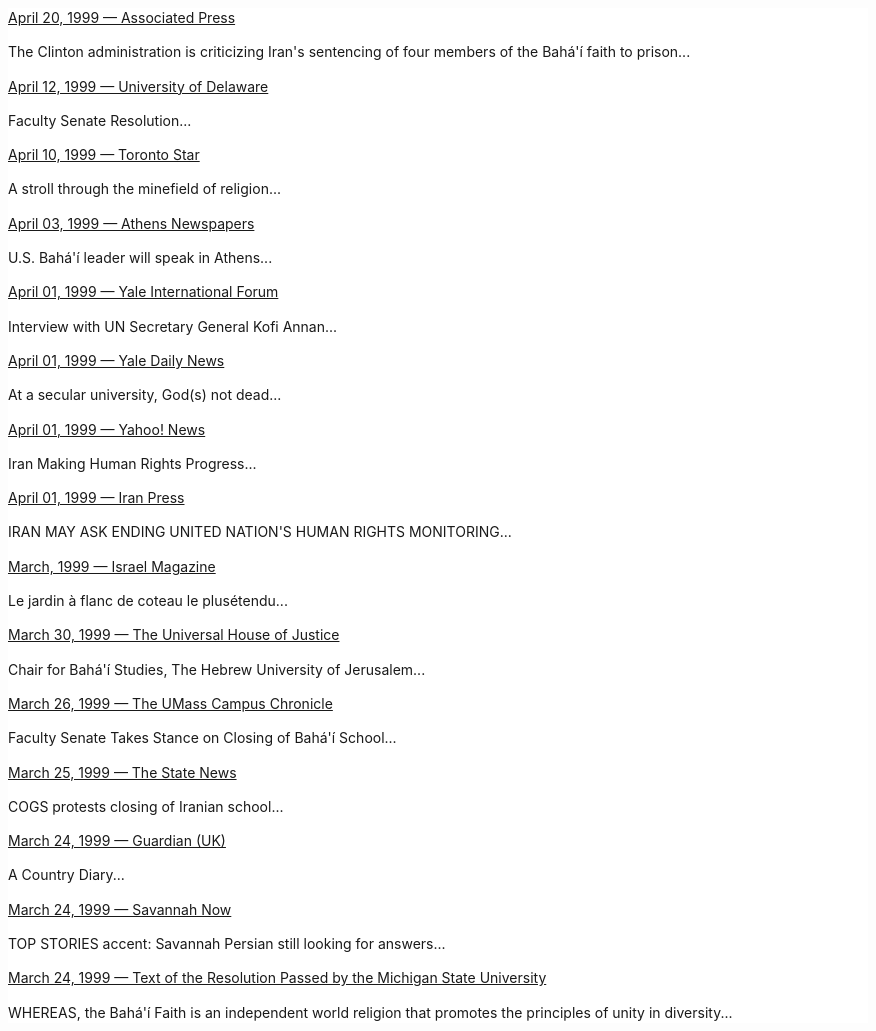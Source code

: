 [April 20, 1999 — Associated Press](https://bahai-library.com/newspapers/1999/042099-2.html)

The Clinton administration is criticizing Iran's sentencing of four members of the Bahá'í faith to prison...

[April 12, 1999 — University of Delaware](https://bahai-library.com/newspapers/1999/041299.html)

Faculty Senate Resolution...

[April 10, 1999 — Toronto Star](https://bahai-library.com/newspapers/1999/041099.html)

A stroll through the minefield of religion...

[April 03, 1999 — Athens Newspapers](https://bahai-library.com/newspapers/1999/040399.html)

U.S. Bahá'í leader will speak in Athens...

[April 01, 1999 — Yale International Forum](https://bahai-library.com/newspapers/1999/990401.html)

Interview with UN Secretary General Kofi Annan...

[April 01, 1999 — Yale Daily News](https://bahai-library.com/newspapers/1999/040299-1.html)

At a secular university, God(s) not dead...

[April 01, 1999 — Yahoo! News](https://bahai-library.com/newspapers/1999/040299.html)

Iran Making Human Rights Progress...

[April 01, 1999 — Iran Press](https://bahai-library.com/newspapers/1999/040199.html)

IRAN MAY ASK ENDING UNITED NATION'S HUMAN RIGHTS MONITORING...

[March, 1999 — Israel Magazine](https://bahai-library.com/newspapers/1999/030099.html)

Le jardin à flanc de coteau le plusétendu...

[March 30, 1999 — The Universal House of Justice](https://bahai-library.com/newspapers/1999/033099.html)

Chair for Bahá'í Studies, The Hebrew University of Jerusalem...

[March 26, 1999 — The UMass Campus Chronicle](https://bahai-library.com/newspapers/1999/032699.html)

Faculty Senate Takes Stance on Closing of Bahá'í School...

[March 25, 1999 — The State News](https://bahai-library.com/newspapers/1999/032599.html)

COGS protests closing of Iranian school...

[March 24, 1999 — Guardian (UK)](https://bahai-library.com/newspapers/1999/990324.html)

A Country Diary...

[March 24, 1999 — Savannah Now](https://bahai-library.com/newspapers/1999/032499-1.html)

TOP STORIES accent: Savannah Persian still looking for answers...

[March 24, 1999 — Text of the Resolution Passed by the Michigan State University](https://bahai-library.com/newspapers/1999/032599-1.html)

WHEREAS, the Bahá'í Faith is an independent world religion that promotes the principles of unity in diversity...
